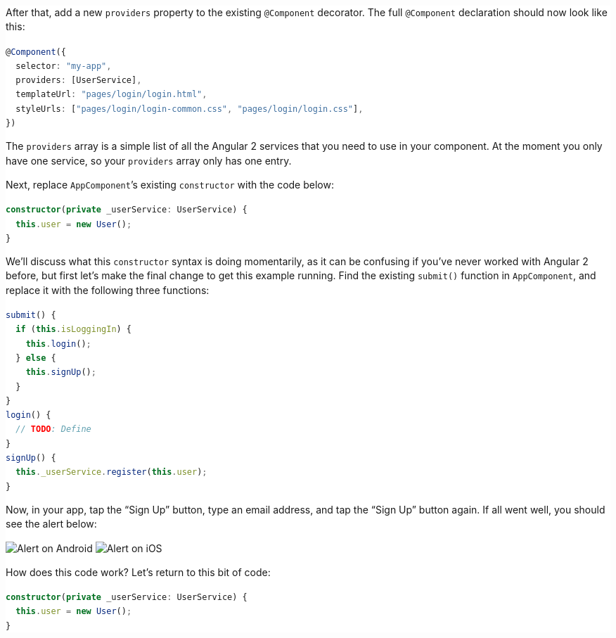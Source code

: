 After that, add a new `providers` property to the existing `@Component` decorator. The full `@Component` declaration should now look like this:

``` TypeScript
@Component({
  selector: "my-app",
  providers: [UserService],
  templateUrl: "pages/login/login.html",
  styleUrls: ["pages/login/login-common.css", "pages/login/login.css"],
})
```

The `providers` array is a simple list of all the Angular 2 services that you need to use in your component. At the moment you only have one service, so your `providers` array only has one entry.

Next, replace `AppComponent`’s existing `constructor` with the code below:

``` TypeScript
constructor(private _userService: UserService) {
  this.user = new User();
}
```

We’ll discuss what this `constructor` syntax is doing momentarily, as it can be confusing if you’ve never worked with Angular 2 before, but first let’s make the final change to get this example running. Find the existing `submit()` function in `AppComponent`, and replace it with the following three functions:

``` TypeScript
submit() {
  if (this.isLoggingIn) {
    this.login();
  } else {
    this.signUp();
  }
}
login() {
  // TODO: Define
}
signUp() {
  this._userService.register(this.user);
}
```

<div class="exercise-end"></div>

Now, in your app, tap the “Sign Up” button, type an email address, and tap the “Sign Up” button again. If all went well, you should see the alert below:

![Alert on Android](images/chapter3/android/5.png)
![Alert on iOS](images/chapter3/ios/5.png)

How does this code work? Let’s return to this bit of code:

``` TypeScript
constructor(private _userService: UserService) {
  this.user = new User();
}
```
